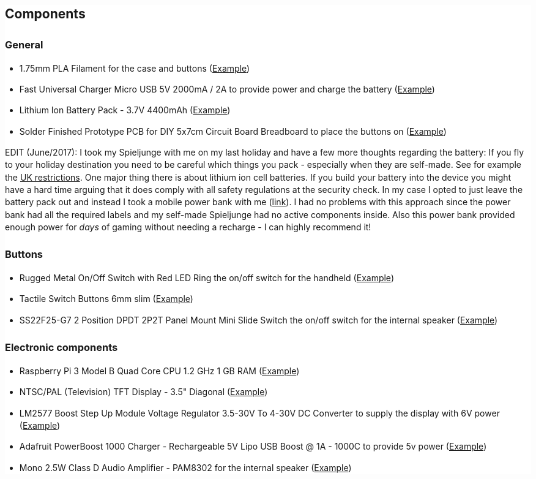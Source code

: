 Components
----------

### General

- 1.75mm PLA Filament for the case and buttons (<a href="https://www.amazon.co.uk/gp/product/B00QIPVRN0">Example</a>)

- Fast Universal Charger Micro USB 5V 2000mA / 2A to provide power and charge the battery (<a href="https://www.amazon.co.uk/gp/product/B01CPIECRQ">Example</a>)

- Lithium Ion Battery Pack - 3.7V 4400mAh (<a href="https://www.amazon.co.uk/gp/product/B00PKFJQ0U">Example</a>)

- Solder Finished Prototype PCB for DIY 5x7cm Circuit Board Breadboard to place the buttons on (<a href="https://www.amazon.co.uk/gp/product/B00FXHXT80">Example</a>)

EDIT (June/2017): I took my Spieljunge with me on my last holiday and have a few more thoughts regarding the battery: If you fly to your holiday destination you need to be careful which things you pack - especially when they are self-made. See for example the <a href="https://www.caa.co.uk/Passengers/Before-you-fly/Baggage/Items-that-are-allowed-in-baggage/">UK restrictions</a>. One major thing there is about lithium ion cell batteries. If you build your battery into the device you might have a hard time arguing that it does comply with all safety regulations at the security check. In my case I opted to just leave the battery pack out and instead I took a mobile power bank with me (<a href="https://www.amazon.co.uk/gp/product/B012V9H3WA/">link</a>). I had no problems with this approach since the power bank had all the required labels and my self-made Spieljunge had no active components inside. Also this power bank provided enough power for *days* of gaming without needing a recharge - I can highly recommend it!

### Buttons

- Rugged Metal On/Off Switch with Red LED Ring the on/off switch for the handheld (<a href="https://www.amazon.co.uk/gp/product/B017MT6AHI">Example</a>)

- Tactile Switch Buttons 6mm slim (<a href="https://www.amazon.co.uk/gp/product/B011OB6M3M">Example</a>)

- SS22F25-G7 2 Position DPDT 2P2T Panel Mount Mini Slide Switch the on/off switch for the internal speaker (<a href="https://www.amazon.co.uk/gp/product/B008DFYLU4">Example</a>)

### Electronic components

- Raspberry Pi 3 Model B Quad Core CPU 1.2 GHz 1 GB RAM (<a href="https://www.amazon.co.uk/gp/product/B01CCOXV34">Example</a>)

- NTSC/PAL (Television) TFT Display - 3.5" Diagonal (<a href="http://www.exp-tech.de/ntsc-pal-television-tft-display-3-5-diagonal">Example</a>)

- LM2577 Boost Step Up Module Voltage Regulator 3.5-30V To 4-30V DC Converter to supply the display with 6V power (<a href="https://www.amazon.co.uk/gp/product/B00HLZNS0Q">Example</a>)

- Adafruit PowerBoost 1000 Charger - Rechargeable 5V Lipo USB Boost @ 1A - 1000C to provide 5v power (<a href="https://www.amazon.co.uk/gp/product/B010M8UVYY">Example</a>)

- Mono 2.5W Class D Audio Amplifier - PAM8302 for the internal speaker (<a href="https://www.amazon.co.uk/gp/product/B00PY2YSI4">Example</a>)
